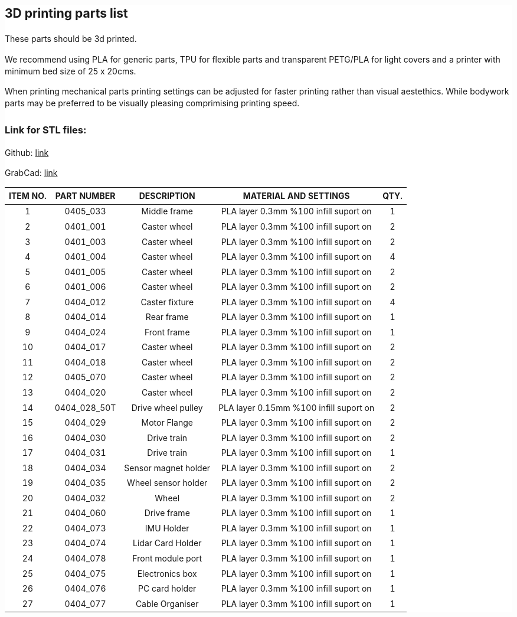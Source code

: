 ##  3D printing parts list
 These parts should be 3d printed.

 We recommend using PLA for generic parts, TPU for flexible parts and transparent PETG/PLA for light covers and a printer with minimum bed size of 25 x 20cms.
 
 When printing mechanical parts printing settings can be adjusted for faster printing rather than visual aestethics. While bodywork parts may be preferred to be visually pleasing comprimising printing speed.
 
 ### Link for STL files:

Github: [link](https://github.com/robolaunch/cloudy_stl)

GrabCad: [link](https://grabcad.com/library/robolaunch-cloudy-1)
 
| ITEM NO. |  PART NUMBER |      DESCRIPTION     |             MATERIAL AND SETTINGS             | QTY. |
|:--------:|:------------:|:--------------------:|:---------------------------------------------:|:----:|
|     1    | 0405_033     |     Middle frame     |    PLA layer 0.3mm %100 infill   suport on    |   1  |
|     2    | 0401_001     |     Caster wheel     |    PLA layer 0.3mm %100 infill   suport on    |   2  |
|     3    | 0401_003     |     Caster wheel     |    PLA layer 0.3mm %100 infill   suport on    |   2  |
|     4    | 0401_004     |     Caster wheel     |    PLA layer 0.3mm %100 infill   suport on    |   4  |
|     5    | 0401_005     |     Caster wheel     |    PLA layer 0.3mm %100 infill   suport on    |   2  |
|     6    | 0401_006     |     Caster wheel     |    PLA layer 0.3mm %100 infill   suport on    |   2  |
|     7    | 0404_012     |    Caster fixture    |    PLA layer 0.3mm %100 infill   suport on    |   4  |
|     8    | 0404_014     |      Rear frame      |    PLA layer 0.3mm %100 infill   suport on    |   1  |
|     9    | 0404_024     |      Front frame     |    PLA layer 0.3mm %100 infill   suport on    |   1  |
|    10    | 0404_017     |     Caster wheel     |    PLA layer 0.3mm %100 infill   suport on    |   2  |
|    11    | 0404_018     |     Caster wheel     |    PLA layer 0.3mm %100 infill   suport on    |   2  |
|    12    | 0405_070     |     Caster wheel     |    PLA layer 0.3mm %100 infill   suport on    |   2  |
|    13    | 0404_020     |     Caster wheel     |    PLA layer 0.3mm %100 infill   suport on    |   2  |
|    14    | 0404_028_50T |  Drive wheel pulley  |    PLA layer 0.15mm %100 infill  suport on    |   2  |
|    15    | 0404_029     |     Motor Flange     |    PLA layer 0.3mm %100 infill   suport on    |   2  |
|    16    | 0404_030     |      Drive train     |    PLA layer 0.3mm %100 infill   suport on    |   2  |
|    17    | 0404_031     |      Drive train     |    PLA layer 0.3mm %100 infill   suport on    |   1  |
|    18    | 0404_034     | Sensor magnet holder |    PLA layer 0.3mm %100 infill   suport on    |   2  |
|    19    | 0404_035     |  Wheel sensor holder |    PLA layer 0.3mm %100 infill   suport on    |   2  |
|    20    | 0404_032     |         Wheel        |    PLA layer 0.3mm %100 infill   suport on    |   2  |
|    21    | 0404_060     |      Drive frame     |    PLA layer 0.3mm %100 infill   suport on    |   1  |
|    22    | 0404_073     |      IMU Holder      |    PLA layer 0.3mm %100 infill   suport on    |   1  |
|    23    | 0404_074     |   Lidar Card Holder  |    PLA layer 0.3mm %100 infill   suport on    |   1  |
|    24    | 0404_078     |   Front module port  |    PLA layer 0.3mm %100 infill   suport on    |   1  |
|    25    | 0404_075     |    Electronics box   |    PLA layer 0.3mm %100 infill   suport on    |   1  |
|    26    | 0404_076     |    PC card holder    |    PLA layer 0.3mm %100 infill   suport on    |   1  |
|    27    | 0404_077     |    Cable Organiser   |    PLA layer 0.3mm %100 infill   suport on    |   1  |